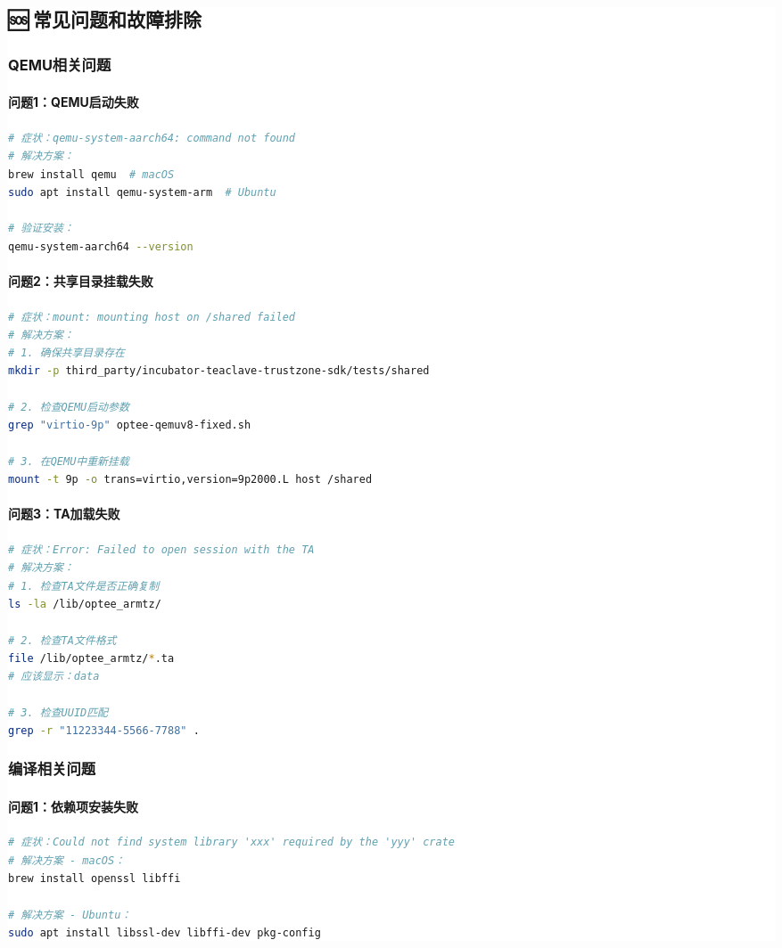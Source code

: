 
## 🆘 常见问题和故障排除

### QEMU相关问题

#### 问题1：QEMU启动失败
```bash
# 症状：qemu-system-aarch64: command not found
# 解决方案：
brew install qemu  # macOS
sudo apt install qemu-system-arm  # Ubuntu

# 验证安装：
qemu-system-aarch64 --version
```

#### 问题2：共享目录挂载失败
```bash
# 症状：mount: mounting host on /shared failed
# 解决方案：
# 1. 确保共享目录存在
mkdir -p third_party/incubator-teaclave-trustzone-sdk/tests/shared

# 2. 检查QEMU启动参数
grep "virtio-9p" optee-qemuv8-fixed.sh

# 3. 在QEMU中重新挂载
mount -t 9p -o trans=virtio,version=9p2000.L host /shared
```

#### 问题3：TA加载失败
```bash
# 症状：Error: Failed to open session with the TA
# 解决方案：
# 1. 检查TA文件是否正确复制
ls -la /lib/optee_armtz/

# 2. 检查TA文件格式
file /lib/optee_armtz/*.ta
# 应该显示：data

# 3. 检查UUID匹配
grep -r "11223344-5566-7788" .
```

### 编译相关问题

#### 问题1：依赖项安装失败
```bash
# 症状：Could not find system library 'xxx' required by the 'yyy' crate
# 解决方案 - macOS：
brew install openssl libffi

# 解决方案 - Ubuntu：
sudo apt install libssl-dev libffi-dev pkg-config
```
